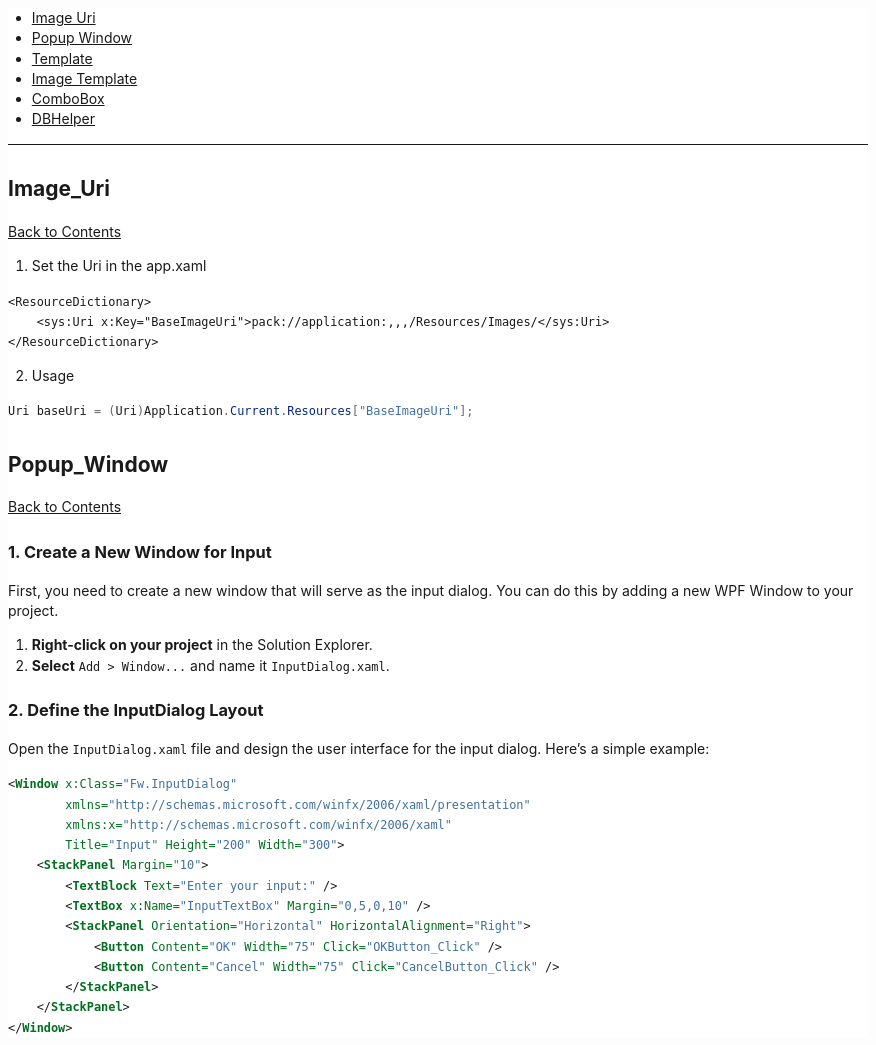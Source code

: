 - [Image Uri](#image_uri)
- [Popup Window](#popup_window)
- [Template](#template)
- [Image Template](#image_template)
- [ComboBox](#combobox)
- [DBHelper](#dbhelper)

---

## Image_Uri
[Back to Contents](#contents)
1. Set the Uri in the app.xaml
```xaml
<ResourceDictionary>
    <sys:Uri x:Key="BaseImageUri">pack://application:,,,/Resources/Images/</sys:Uri>
</ResourceDictionary>
```
2. Usage
```c#
Uri baseUri = (Uri)Application.Current.Resources["BaseImageUri"];
```


## Popup_Window
[Back to Contents](#contents)

### 1. Create a New Window for Input

First, you need to create a new window that will serve as the input dialog. You can do this by adding a new WPF Window to your project.

1. **Right-click on your project** in the Solution Explorer.
2. **Select** `Add > Window...` and name it `InputDialog.xaml`.

### 2. Define the InputDialog Layout

Open the `InputDialog.xaml` file and design the user interface for the input dialog. Here’s a simple example:

```xml
<Window x:Class="Fw.InputDialog"
        xmlns="http://schemas.microsoft.com/winfx/2006/xaml/presentation"
        xmlns:x="http://schemas.microsoft.com/winfx/2006/xaml"
        Title="Input" Height="200" Width="300">
    <StackPanel Margin="10">
        <TextBlock Text="Enter your input:" />
        <TextBox x:Name="InputTextBox" Margin="0,5,0,10" />
        <StackPanel Orientation="Horizontal" HorizontalAlignment="Right">
            <Button Content="OK" Width="75" Click="OKButton_Click" />
            <Button Content="Cancel" Width="75" Click="CancelButton_Click" />
        </StackPanel>
    </StackPanel>
</Window>
```
